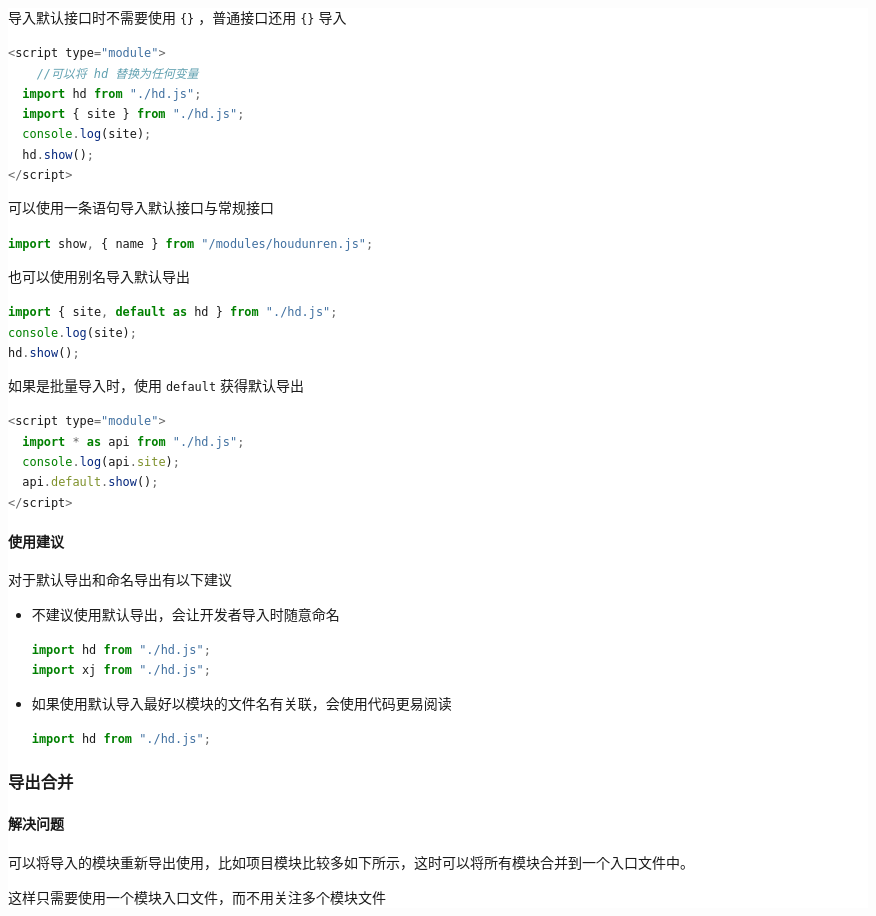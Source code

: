 导入默认接口时不需要使用 `{}` ，普通接口还用 `{}` 导入

```javascript
<script type="module">
	//可以将 hd 替换为任何变量
  import hd from "./hd.js";
  import { site } from "./hd.js";
  console.log(site);
  hd.show();
</script>
```

可以使用一条语句导入默认接口与常规接口

```javascript
import show, { name } from "/modules/houdunren.js";
```

也可以使用别名导入默认导出

```javascript
import { site, default as hd } from "./hd.js";
console.log(site);
hd.show();
```

如果是批量导入时，使用 `default` 获得默认导出

```javascript
<script type="module">
  import * as api from "./hd.js";
  console.log(api.site);
  api.default.show();
</script>
```

#### 使用建议

对于默认导出和命名导出有以下建议

- 不建议使用默认导出，会让开发者导入时随意命名

  ```javascript
  import hd from "./hd.js";
  import xj from "./hd.js";
  ```

- 如果使用默认导入最好以模块的文件名有关联，会使用代码更易阅读

  ```javascript
  import hd from "./hd.js";
  ```

### 导出合并

#### 解决问题

可以将导入的模块重新导出使用，比如项目模块比较多如下所示，这时可以将所有模块合并到一个入口文件中。

这样只需要使用一个模块入口文件，而不用关注多个模块文件
